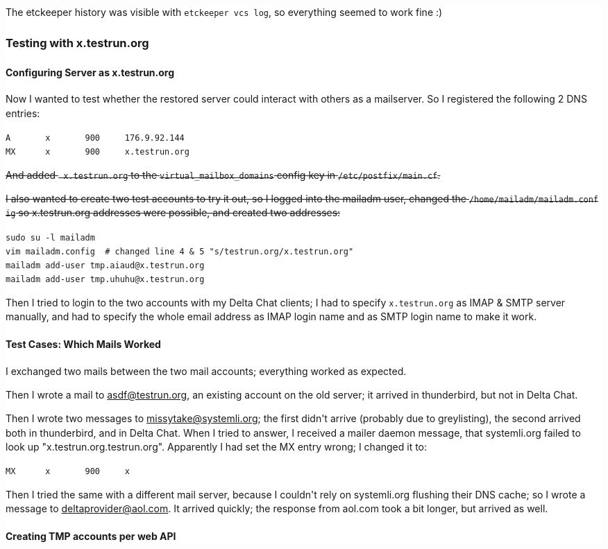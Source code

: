 The etckeeper history was visible with `etckeeper vcs log`, so everything
seemed to work fine :)

### Testing with x.testrun.org

#### Configuring Server as x.testrun.org

Now I wanted to test whether the restored server could interact with others as
a mailserver. So I registered the following 2 DNS entries:

```
A       x       900     176.9.92.144
MX      x       900     x.testrun.org
```

~~And added ` x.testrun.org` to the `virtual_mailbox_domains` config key in
`/etc/postfix/main.cf`.~~

~~I also wanted to create two test accounts to try it out, so I logged into the
mailadm user, changed the `/home/mailadm/mailadm.config` so x.testrun.org
addresses were possible, and created two addresses:~~

```
sudo su -l mailadm
vim mailadm.config  # changed line 4 & 5 "s/testrun.org/x.testrun.org"
mailadm add-user tmp.aiaud@x.testrun.org
mailadm add-user tmp.uhuhu@x.testrun.org
```

Then I tried to login to the two accounts with my Delta Chat clients; I had to
specify `x.testrun.org` as IMAP & SMTP server manually, and had to specify the
whole email address as IMAP login name and as SMTP login name to make it work.

#### Test Cases: Which Mails Worked

I exchanged two mails between the two mail accounts; everything worked as
expected.

Then I wrote a mail to asdf@testrun.org, an existing account on the old server;
it arrived in thunderbird, but not in Delta Chat.

Then I wrote two messages to missytake@systemli.org; the first didn't arrive
(probably due to greylisting), the second arrived both in thunderbird, and in
Delta Chat. When I tried to answer, I received a mailer daemon message, that
systemli.org failed to look up "x.testrun.org.testrun.org". Apparently I had
set the MX entry wrong; I changed it to:

```
MX      x       900     x
```

Then I tried the same with a different mail server, because I couldn't rely on
systemli.org flushing their DNS cache; so I wrote a message to
deltaprovider@aol.com. It arrived quickly; the response from aol.com took a bit
longer, but arrived as well.

#### Creating TMP accounts per web API
